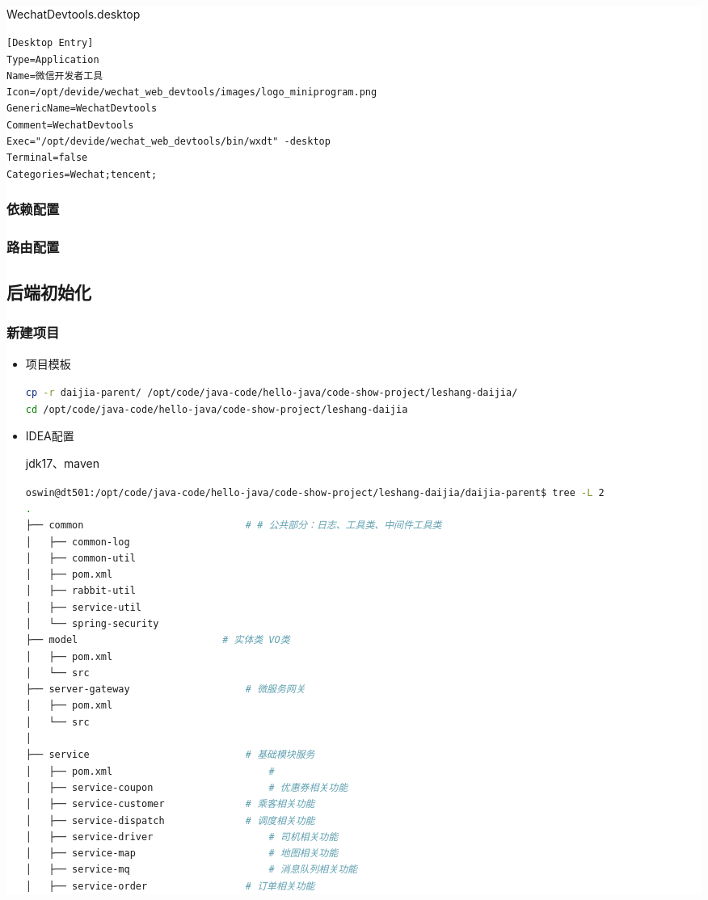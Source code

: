 
  WechatDevtools.desktop

  ```
  [Desktop Entry]
  Type=Application
  Name=微信开发者工具
  Icon=/opt/devide/wechat_web_devtools/images/logo_miniprogram.png
  GenericName=WechatDevtools
  Comment=WechatDevtools
  Exec="/opt/devide/wechat_web_devtools/bin/wxdt" -desktop
  Terminal=false
  Categories=Wechat;tencent;
  ```

  



### 依赖配置

### 路由配置





## 后端初始化

### 新建项目

- 项目模板

  ```bash
  cp -r daijia-parent/ /opt/code/java-code/hello-java/code-show-project/leshang-daijia/
  cd /opt/code/java-code/hello-java/code-show-project/leshang-daijia
  
  ```

- IDEA配置

  jdk17、maven

  ```bash
  oswin@dt501:/opt/code/java-code/hello-java/code-show-project/leshang-daijia/daijia-parent$ tree -L 2
  .
  ├── common							# # 公共部分：日志、工具类、中间件工具类
  │   ├── common-log
  │   ├── common-util
  │   ├── pom.xml
  │   ├── rabbit-util
  │   ├── service-util
  │   └── spring-security
  ├── model							# 实体类 VO类
  │   ├── pom.xml
  │   └── src
  ├── server-gateway					# 微服务网关
  │   ├── pom.xml
  │   └── src
  │
  ├── service							# 基础模块服务
  │   ├── pom.xml							# 
  │   ├── service-coupon					# 优惠券相关功能
  │   ├── service-customer				# 乘客相关功能
  │   ├── service-dispatch				# 调度相关功能
  │   ├── service-driver					# 司机相关功能
  │   ├── service-map						# 地图相关功能
  │   ├── service-mq						# 消息队列相关功能
  │   ├── service-order					# 订单相关功能
  ```